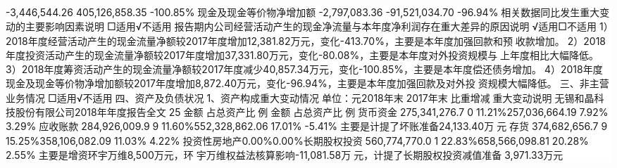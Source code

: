 -3,446,544.26
405,126,858.35
-100.85%
现金及现金等价物净增加额
-2,797,083.36
-91,521,034.70
-96.94%
相关数据同比发生重大变动的主要影响因素说明
□适用√不适用
报告期内公司经营活动产生的现金净流量与本年度净利润存在重大差异的原因说明
√适用□不适用
1）2018年度经营活动产生的现金流量净额较2017年度增加12,381.82万元，变化-413.70%，主要是本年度加强回款和预
收款增加。
2）2018年度投资活动产生的现金流量净额较2017年度增加37,331.80万元，变化-80.08%，主要是本年度对外投资规模与
上年度相比大幅降低。
3）2018年度筹资活动产生的现金流量净额较2017年度减少40,857.34万元，变化-100.85%，主要是本年度偿还债务增加。
4）2018年度现金及现金等价物净增加额较2017年度增加8,872.40万元，变化-96.94%，主要是本年度加强回款及对外投
资规模大幅降低。
三、非主营业务情况
□适用√不适用
四、资产及负债状况
1、资产构成重大变动情况
单位：元2018年末
2017年末
比重增减
重大变动说明
无锡和晶科技股份有限公司2018年年度报告全文
25
金额
占总资产比
例
金额
占总资产比
例
货币资金
275,341,276.7
0
11.21%257,036,664.19
7.92%
3.29%
应收账款
284,926,009.9
9
11.60%552,328,862.06
17.01%
-5.41%
主要是计提了坏账准备24,133.40万
元
存货
374,682,656.7
9
15.25%358,106,082.09
11.03%
4.22%
投资性房地产0.00%0.00%长期股权投资
560,774,770.0
1
22.83%658,566,098.81
20.28%
2.55%
主要是增资环宇万维8,500万元，环
宇万维权益法核算影响-11,081.58万
元，计提了长期股权投资减值准备
3,971.33万元